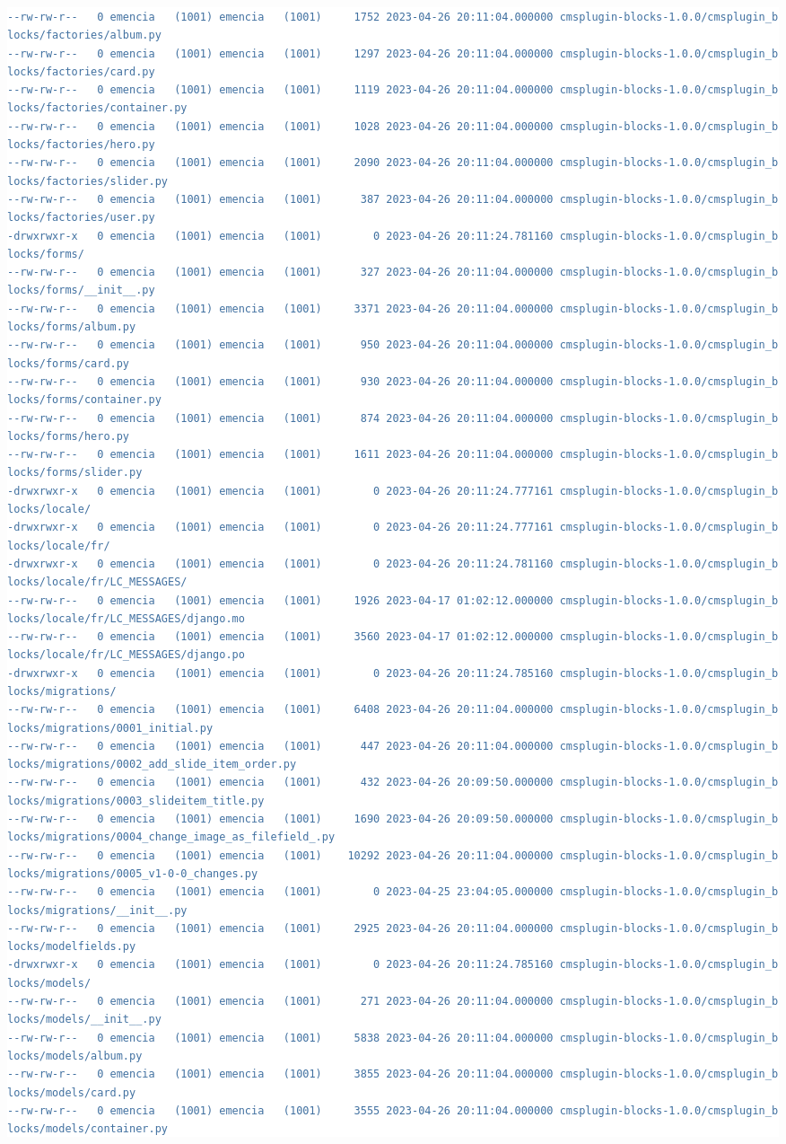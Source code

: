 ```diff
--rw-rw-r--   0 emencia   (1001) emencia   (1001)     1752 2023-04-26 20:11:04.000000 cmsplugin-blocks-1.0.0/cmsplugin_blocks/factories/album.py
--rw-rw-r--   0 emencia   (1001) emencia   (1001)     1297 2023-04-26 20:11:04.000000 cmsplugin-blocks-1.0.0/cmsplugin_blocks/factories/card.py
--rw-rw-r--   0 emencia   (1001) emencia   (1001)     1119 2023-04-26 20:11:04.000000 cmsplugin-blocks-1.0.0/cmsplugin_blocks/factories/container.py
--rw-rw-r--   0 emencia   (1001) emencia   (1001)     1028 2023-04-26 20:11:04.000000 cmsplugin-blocks-1.0.0/cmsplugin_blocks/factories/hero.py
--rw-rw-r--   0 emencia   (1001) emencia   (1001)     2090 2023-04-26 20:11:04.000000 cmsplugin-blocks-1.0.0/cmsplugin_blocks/factories/slider.py
--rw-rw-r--   0 emencia   (1001) emencia   (1001)      387 2023-04-26 20:11:04.000000 cmsplugin-blocks-1.0.0/cmsplugin_blocks/factories/user.py
-drwxrwxr-x   0 emencia   (1001) emencia   (1001)        0 2023-04-26 20:11:24.781160 cmsplugin-blocks-1.0.0/cmsplugin_blocks/forms/
--rw-rw-r--   0 emencia   (1001) emencia   (1001)      327 2023-04-26 20:11:04.000000 cmsplugin-blocks-1.0.0/cmsplugin_blocks/forms/__init__.py
--rw-rw-r--   0 emencia   (1001) emencia   (1001)     3371 2023-04-26 20:11:04.000000 cmsplugin-blocks-1.0.0/cmsplugin_blocks/forms/album.py
--rw-rw-r--   0 emencia   (1001) emencia   (1001)      950 2023-04-26 20:11:04.000000 cmsplugin-blocks-1.0.0/cmsplugin_blocks/forms/card.py
--rw-rw-r--   0 emencia   (1001) emencia   (1001)      930 2023-04-26 20:11:04.000000 cmsplugin-blocks-1.0.0/cmsplugin_blocks/forms/container.py
--rw-rw-r--   0 emencia   (1001) emencia   (1001)      874 2023-04-26 20:11:04.000000 cmsplugin-blocks-1.0.0/cmsplugin_blocks/forms/hero.py
--rw-rw-r--   0 emencia   (1001) emencia   (1001)     1611 2023-04-26 20:11:04.000000 cmsplugin-blocks-1.0.0/cmsplugin_blocks/forms/slider.py
-drwxrwxr-x   0 emencia   (1001) emencia   (1001)        0 2023-04-26 20:11:24.777161 cmsplugin-blocks-1.0.0/cmsplugin_blocks/locale/
-drwxrwxr-x   0 emencia   (1001) emencia   (1001)        0 2023-04-26 20:11:24.777161 cmsplugin-blocks-1.0.0/cmsplugin_blocks/locale/fr/
-drwxrwxr-x   0 emencia   (1001) emencia   (1001)        0 2023-04-26 20:11:24.781160 cmsplugin-blocks-1.0.0/cmsplugin_blocks/locale/fr/LC_MESSAGES/
--rw-rw-r--   0 emencia   (1001) emencia   (1001)     1926 2023-04-17 01:02:12.000000 cmsplugin-blocks-1.0.0/cmsplugin_blocks/locale/fr/LC_MESSAGES/django.mo
--rw-rw-r--   0 emencia   (1001) emencia   (1001)     3560 2023-04-17 01:02:12.000000 cmsplugin-blocks-1.0.0/cmsplugin_blocks/locale/fr/LC_MESSAGES/django.po
-drwxrwxr-x   0 emencia   (1001) emencia   (1001)        0 2023-04-26 20:11:24.785160 cmsplugin-blocks-1.0.0/cmsplugin_blocks/migrations/
--rw-rw-r--   0 emencia   (1001) emencia   (1001)     6408 2023-04-26 20:11:04.000000 cmsplugin-blocks-1.0.0/cmsplugin_blocks/migrations/0001_initial.py
--rw-rw-r--   0 emencia   (1001) emencia   (1001)      447 2023-04-26 20:11:04.000000 cmsplugin-blocks-1.0.0/cmsplugin_blocks/migrations/0002_add_slide_item_order.py
--rw-rw-r--   0 emencia   (1001) emencia   (1001)      432 2023-04-26 20:09:50.000000 cmsplugin-blocks-1.0.0/cmsplugin_blocks/migrations/0003_slideitem_title.py
--rw-rw-r--   0 emencia   (1001) emencia   (1001)     1690 2023-04-26 20:09:50.000000 cmsplugin-blocks-1.0.0/cmsplugin_blocks/migrations/0004_change_image_as_filefield_.py
--rw-rw-r--   0 emencia   (1001) emencia   (1001)    10292 2023-04-26 20:11:04.000000 cmsplugin-blocks-1.0.0/cmsplugin_blocks/migrations/0005_v1-0-0_changes.py
--rw-rw-r--   0 emencia   (1001) emencia   (1001)        0 2023-04-25 23:04:05.000000 cmsplugin-blocks-1.0.0/cmsplugin_blocks/migrations/__init__.py
--rw-rw-r--   0 emencia   (1001) emencia   (1001)     2925 2023-04-26 20:11:04.000000 cmsplugin-blocks-1.0.0/cmsplugin_blocks/modelfields.py
-drwxrwxr-x   0 emencia   (1001) emencia   (1001)        0 2023-04-26 20:11:24.785160 cmsplugin-blocks-1.0.0/cmsplugin_blocks/models/
--rw-rw-r--   0 emencia   (1001) emencia   (1001)      271 2023-04-26 20:11:04.000000 cmsplugin-blocks-1.0.0/cmsplugin_blocks/models/__init__.py
--rw-rw-r--   0 emencia   (1001) emencia   (1001)     5838 2023-04-26 20:11:04.000000 cmsplugin-blocks-1.0.0/cmsplugin_blocks/models/album.py
--rw-rw-r--   0 emencia   (1001) emencia   (1001)     3855 2023-04-26 20:11:04.000000 cmsplugin-blocks-1.0.0/cmsplugin_blocks/models/card.py
--rw-rw-r--   0 emencia   (1001) emencia   (1001)     3555 2023-04-26 20:11:04.000000 cmsplugin-blocks-1.0.0/cmsplugin_blocks/models/container.py
```